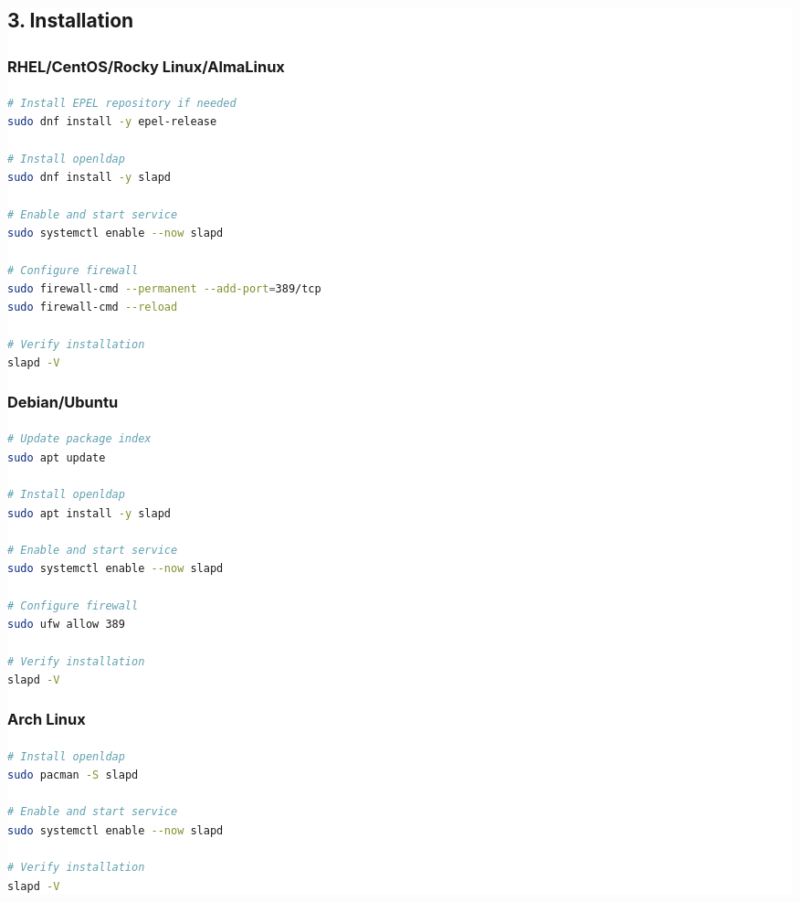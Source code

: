 ## 3. Installation

### RHEL/CentOS/Rocky Linux/AlmaLinux

```bash
# Install EPEL repository if needed
sudo dnf install -y epel-release

# Install openldap
sudo dnf install -y slapd

# Enable and start service
sudo systemctl enable --now slapd

# Configure firewall
sudo firewall-cmd --permanent --add-port=389/tcp
sudo firewall-cmd --reload

# Verify installation
slapd -V
```

### Debian/Ubuntu

```bash
# Update package index
sudo apt update

# Install openldap
sudo apt install -y slapd

# Enable and start service
sudo systemctl enable --now slapd

# Configure firewall
sudo ufw allow 389

# Verify installation
slapd -V
```

### Arch Linux

```bash
# Install openldap
sudo pacman -S slapd

# Enable and start service
sudo systemctl enable --now slapd

# Verify installation
slapd -V
```
